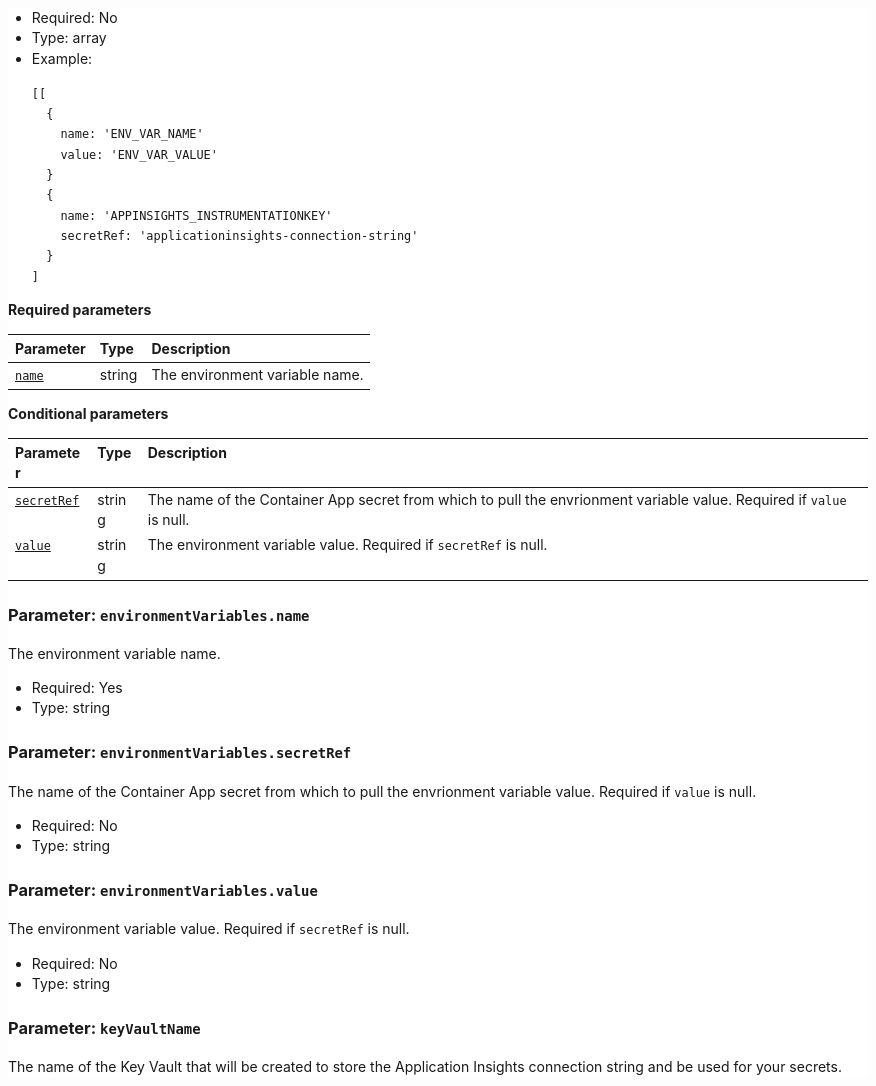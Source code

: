 - Required: No
- Type: array
- Example:
  ```Bicep
  [[
    {
      name: 'ENV_VAR_NAME'
      value: 'ENV_VAR_VALUE'
    }
    {
      name: 'APPINSIGHTS_INSTRUMENTATIONKEY'
      secretRef: 'applicationinsights-connection-string'
    }
  ]
  ```

**Required parameters**

| Parameter | Type | Description |
| :-- | :-- | :-- |
| [`name`](#parameter-environmentvariablesname) | string | The environment variable name. |

**Conditional parameters**

| Parameter | Type | Description |
| :-- | :-- | :-- |
| [`secretRef`](#parameter-environmentvariablessecretref) | string | The name of the Container App secret from which to pull the envrionment variable value. Required if `value` is null. |
| [`value`](#parameter-environmentvariablesvalue) | string | The environment variable value. Required if `secretRef` is null. |

### Parameter: `environmentVariables.name`

The environment variable name.

- Required: Yes
- Type: string

### Parameter: `environmentVariables.secretRef`

The name of the Container App secret from which to pull the envrionment variable value. Required if `value` is null.

- Required: No
- Type: string

### Parameter: `environmentVariables.value`

The environment variable value. Required if `secretRef` is null.

- Required: No
- Type: string

### Parameter: `keyVaultName`

The name of the Key Vault that will be created to store the Application Insights connection string and be used for your secrets.
